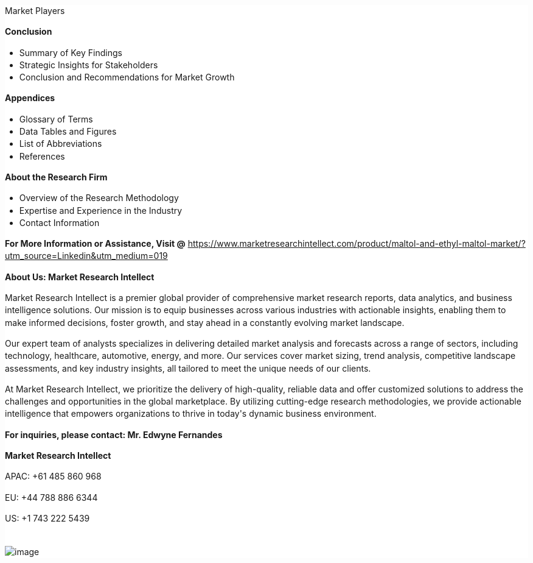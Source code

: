 Market Players</li></ul><p><strong>Conclusion</strong></p><ul><li>Summary of Key Findings</li><li>Strategic Insights for Stakeholders</li><li>Conclusion and Recommendations for Market Growth</li></ul><p><strong>Appendices</strong></p><ul><li>Glossary of Terms</li><li>Data Tables and Figures</li><li>List of Abbreviations</li><li>References</li></ul><p><strong>About the Research Firm</strong></p><ul><li>Overview of the Research Methodology</li><li>Expertise and Experience in the Industry</li><li>Contact Information</li></ul></div><div class="article-main__content" data-test-id="publishing-text-block"><p><span class="font-[700]"><strong>For More Information or Assistance, Visit @</strong>&nbsp;<a href="https://www.marketresearchintellect.com/product/maltol-and-ethyl-maltol-market/?utm_source=Linkedin&utm_medium=019">https://www.marketresearchintellect.com/product/maltol-and-ethyl-maltol-market/?utm_source=Linkedin&utm_medium=019</a></span></p><p><strong>About Us: Market Research Intellect</strong></p><p>Market Research Intellect is a premier global provider of comprehensive market research reports, data analytics, and business intelligence solutions. Our mission is to equip businesses across various industries with actionable insights, enabling them to make informed decisions, foster growth, and stay ahead in a constantly evolving market landscape.</p><p>Our expert team of analysts specializes in delivering detailed market analysis and forecasts across a range of sectors, including technology, healthcare, automotive, energy, and more. Our services cover market sizing, trend analysis, competitive landscape assessments, and key industry insights, all tailored to meet the unique needs of our clients.</p><p>At Market Research Intellect, we prioritize the delivery of high-quality, reliable data and offer customized solutions to address the challenges and opportunities in the global marketplace. By utilizing cutting-edge research methodologies, we provide actionable intelligence that empowers organizations to thrive in today's dynamic business environment.</p><p><strong>For inquiries, please contact: Mr. Edwyne Fernandes</strong></p><p><strong>Market Research Intellect</strong></p><p>APAC: +61 485 860 968</p><p>EU: +44 788 886 6344</p><p>US: +1 743 222 5439</p></div><div class="article-main__content" data-test-id="publishing-text-block">&nbsp;</div>
![image](https://github.com/user-attachments/assets/755f79eb-0538-4f08-84a0-e3b57844c056)
